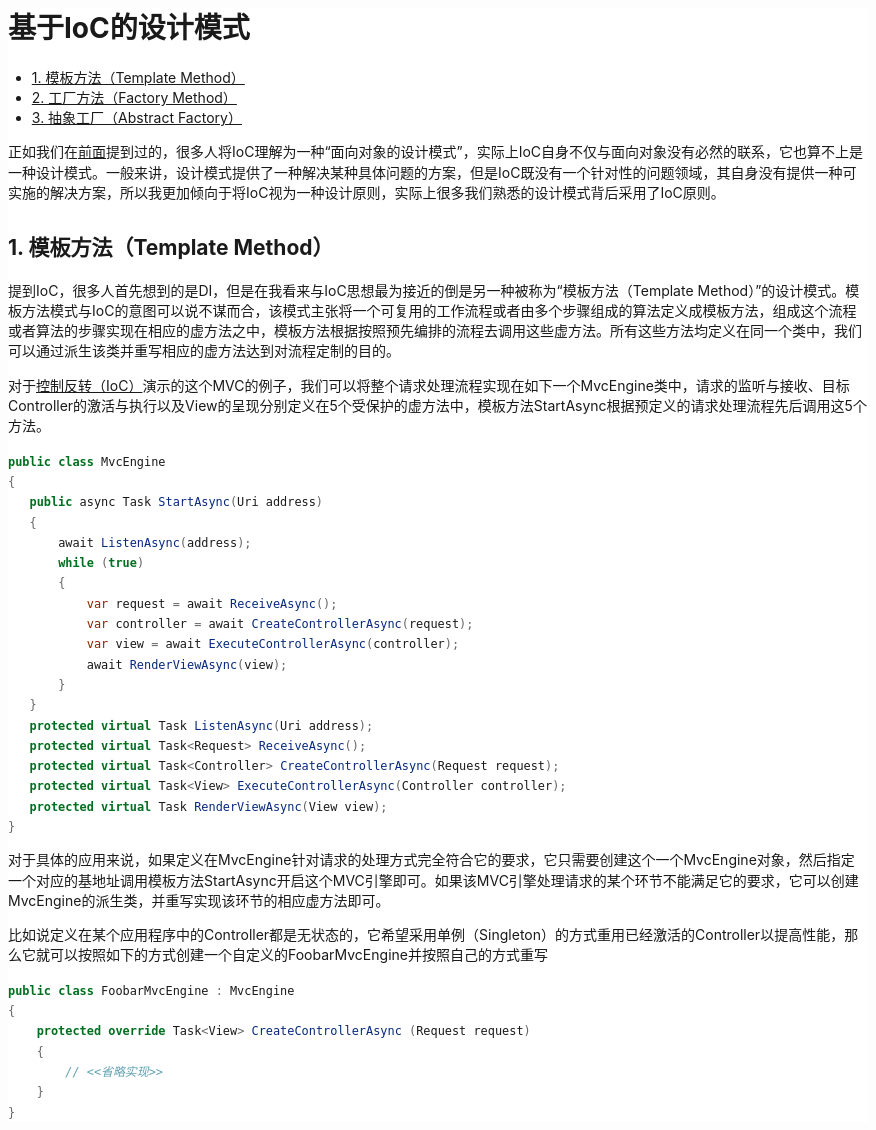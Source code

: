 # 基于IoC的设计模式
* [1. 模板方法（Template Method）](#1-模板方法（template-method）)
* [2. 工厂方法（Factory Method）](#2-工厂方法（factory-method）)
* [3. 抽象工厂（Abstract Factory）](#3-抽象工厂（abstract-factory）)

正如我们在[前面](ioc.md)提到过的，很多人将IoC理解为一种“面向对象的设计模式”，实际上IoC自身不仅与面向对象没有必然的联系，它也算不上是一种设计模式。一般来讲，设计模式提供了一种解决某种具体问题的方案，但是IoC既没有一个针对性的问题领域，其自身没有提供一种可实施的解决方案，所以我更加倾向于将IoC视为一种设计原则，实际上很多我们熟悉的设计模式背后采用了IoC原则。

## 1. 模板方法（Template Method）
提到IoC，很多人首先想到的是DI，但是在我看来与IoC思想最为接近的倒是另一种被称为“模板方法（Template  Method）”的设计模式。模板方法模式与IoC的意图可以说不谋而合，该模式主张将一个可复用的工作流程或者由多个步骤组成的算法定义成模板方法，组成这个流程或者算法的步骤实现在相应的虚方法之中，模板方法根据按照预先编排的流程去调用这些虚方法。所有这些方法均定义在同一个类中，我们可以通过派生该类并重写相应的虚方法达到对流程定制的目的。

对于[控制反转（IoC）](ioc.md)演示的这个MVC的例子，我们可以将整个请求处理流程实现在如下一个MvcEngine类中，请求的监听与接收、目标Controller的激活与执行以及View的呈现分别定义在5个受保护的虚方法中，模板方法StartAsync根据预定义的请求处理流程先后调用这5个方法。

 ```csharp
public class MvcEngine
{
    public async Task StartAsync(Uri address)
    {
        await ListenAsync(address);
        while (true)
        {
            var request = await ReceiveAsync();
            var controller = await CreateControllerAsync(request);
            var view = await ExecuteControllerAsync(controller);
            await RenderViewAsync(view);
        }
    }
    protected virtual Task ListenAsync(Uri address);
    protected virtual Task<Request> ReceiveAsync();
    protected virtual Task<Controller> CreateControllerAsync(Request request);
    protected virtual Task<View> ExecuteControllerAsync(Controller controller);
    protected virtual Task RenderViewAsync(View view);
}
 ```

对于具体的应用来说，如果定义在MvcEngine针对请求的处理方式完全符合它的要求，它只需要创建这个一个MvcEngine对象，然后指定一个对应的基地址调用模板方法StartAsync开启这个MVC引擎即可。如果该MVC引擎处理请求的某个环节不能满足它的要求，它可以创建MvcEngine的派生类，并重写实现该环节的相应虚方法即可。

比如说定义在某个应用程序中的Controller都是无状态的，它希望采用单例（Singleton）的方式重用已经激活的Controller以提高性能，那么它就可以按照如下的方式创建一个自定义的FoobarMvcEngine并按照自己的方式重写

```csharp
public class FoobarMvcEngine : MvcEngine
{
    protected override Task<View> CreateControllerAsync (Request request)
    {
        // <<省略实现>>
    }
}
```

